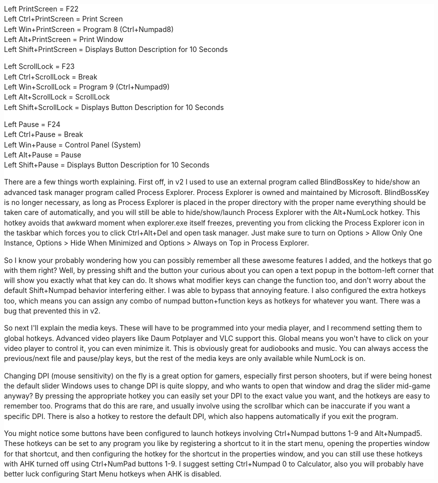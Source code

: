 Left PrintScreen = F22  
Left Ctrl+PrintScreen = Print Screen  
Left Win+PrintScreen = Program 8 (Ctrl+Numpad8)  
Left Alt+PrintScreen = Print Window  
Left Shift+PrintScreen = Displays Button Description for 10 Seconds  

Left ScrollLock = F23  
Left Ctrl+ScrollLock = Break  
Left Win+ScrollLock = Program 9 (Ctrl+Numpad9)  
Left Alt+ScrollLock = ScrollLock  
Left Shift+ScrollLock = Displays Button Description for 10 Seconds  

Left Pause = F24  
Left Ctrl+Pause = Break  
Left Win+Pause = Control Panel (System)  
Left Alt+Pause = Pause  
Left Shift+Pause = Displays Button Description for 10 Seconds  

There are a few things worth explaining. First off, in v2 I used to use an external program called BlindBossKey to hide/show an advanced task manager program called Process Explorer. Process Explorer is owned and maintained by Microsoft. BlindBossKey is no longer necessary, as long as Process Explorer is placed in the proper directory with the proper name everything should be taken care of automatically, and you will still be able to hide/show/launch Process Explorer with the Alt+NumLock hotkey. This hotkey avoids that awkward moment when explorer.exe itself freezes, preventing you from clicking the Process Explorer icon in the taskbar which forces you to click Ctrl+Alt+Del and open task manager. Just make sure to turn on Options > Allow Only One Instance, Options > Hide When Minimized and Options > Always on Top in Process Explorer.  

So I know your probably wondering how you can possibly remember all these awesome features I added, and the hotkeys that go with them right? Well, by pressing shift and the button your curious about you can open a text popup in the bottom-left corner that will show you exactly what that key can do. It shows what modifier keys can change the function too, and don't worry about the default Shift+Numpad behavior interfering either. I was able to bypass that annoying feature. I also configured the extra hotkeys too, which means you can assign any combo of numpad button+function keys as hotkeys for whatever you want. There was a bug that prevented this in v2.  

So next I'll explain the media keys. These will have to be programmed into your media player, and I recommend setting them to global hotkeys. Advanced video players like Daum Potplayer and VLC support this. Global means you won't have to click on your video player to control it, you can even minimize it. This is obviously great for audiobooks and music. You can always access the previous/next file and pause/play keys, but the rest of the media keys are only available while NumLock is on.  

Changing DPI (mouse sensitivity) on the fly is a great option for gamers, especially first person shooters, but if were being honest the default slider Windows uses to change DPI is quite sloppy, and who wants to open that window and drag the slider mid-game anyway? By pressing the appropriate hotkey you can easily set your DPI to the exact value you want, and the hotkeys are easy to remember too. Programs that do this are rare, and usually involve using the scrollbar which can be inaccurate if you want a specific DPI. There is also a hotkey to restore the default DPI, which also happens automatically if you exit the program.  

You might notice some buttons have been configured to launch hotkeys involving Ctrl+Numpad buttons 1-9 and Alt+Numpad5. These hotkeys can be set to any program you like by registering a shortcut to it in the start menu, opening the properties window for that shortcut, and then configuring the hotkey for the shortcut in the properties window, and you can still use these hotkeys with AHK turned off using Ctrl+NumPad buttons 1-9. I suggest setting Ctrl+Numpad 0 to Calculator, also you will probably have better luck configuring Start Menu hotkeys when AHK is disabled.  
